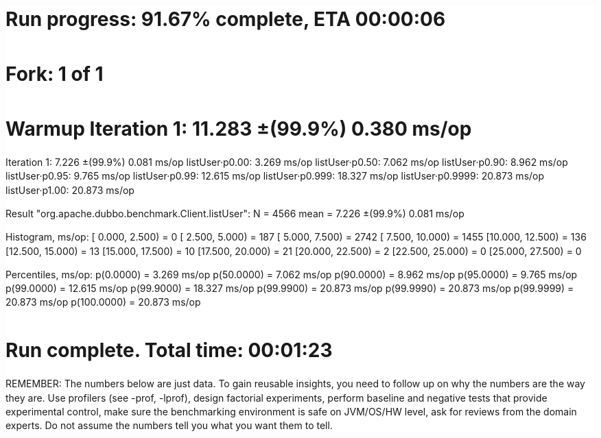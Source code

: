 # Run progress: 91.67% complete, ETA 00:00:06
# Fork: 1 of 1
# Warmup Iteration   1: 11.283 ±(99.9%) 0.380 ms/op
Iteration   1: 7.226 ±(99.9%) 0.081 ms/op
                 listUser·p0.00:   3.269 ms/op
                 listUser·p0.50:   7.062 ms/op
                 listUser·p0.90:   8.962 ms/op
                 listUser·p0.95:   9.765 ms/op
                 listUser·p0.99:   12.615 ms/op
                 listUser·p0.999:  18.327 ms/op
                 listUser·p0.9999: 20.873 ms/op
                 listUser·p1.00:   20.873 ms/op



Result "org.apache.dubbo.benchmark.Client.listUser":
  N = 4566
  mean =      7.226 ±(99.9%) 0.081 ms/op

  Histogram, ms/op:
    [ 0.000,  2.500) = 0 
    [ 2.500,  5.000) = 187 
    [ 5.000,  7.500) = 2742 
    [ 7.500, 10.000) = 1455 
    [10.000, 12.500) = 136 
    [12.500, 15.000) = 13 
    [15.000, 17.500) = 10 
    [17.500, 20.000) = 21 
    [20.000, 22.500) = 2 
    [22.500, 25.000) = 0 
    [25.000, 27.500) = 0 

  Percentiles, ms/op:
      p(0.0000) =      3.269 ms/op
     p(50.0000) =      7.062 ms/op
     p(90.0000) =      8.962 ms/op
     p(95.0000) =      9.765 ms/op
     p(99.0000) =     12.615 ms/op
     p(99.9000) =     18.327 ms/op
     p(99.9900) =     20.873 ms/op
     p(99.9990) =     20.873 ms/op
     p(99.9999) =     20.873 ms/op
    p(100.0000) =     20.873 ms/op


# Run complete. Total time: 00:01:23

REMEMBER: The numbers below are just data. To gain reusable insights, you need to follow up on
why the numbers are the way they are. Use profilers (see -prof, -lprof), design factorial
experiments, perform baseline and negative tests that provide experimental control, make sure
the benchmarking environment is safe on JVM/OS/HW level, ask for reviews from the domain experts.
Do not assume the numbers tell you what you want them to tell.

